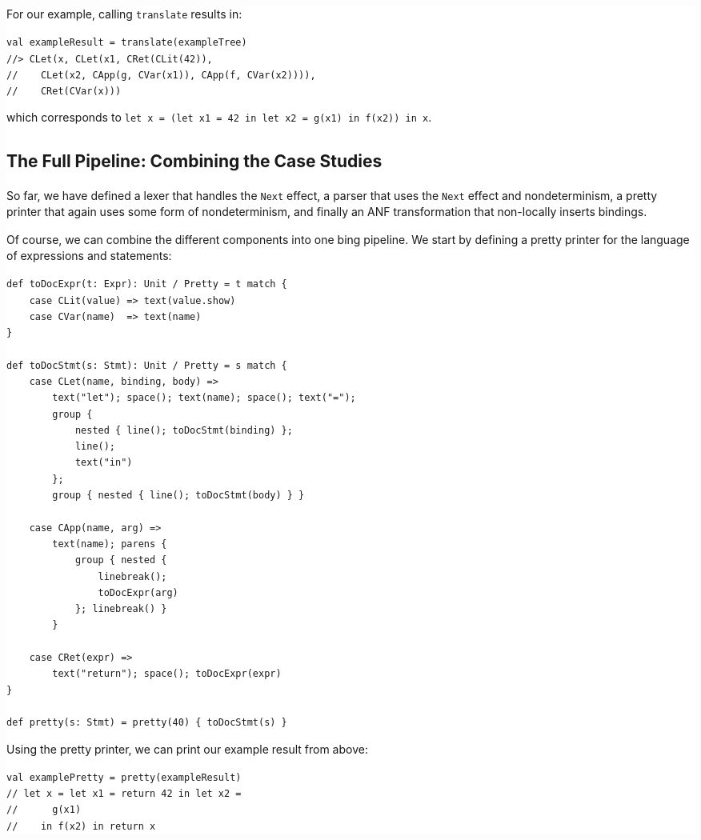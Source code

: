 For our example, calling `translate` results in:
```
val exampleResult = translate(exampleTree)
//> CLet(x, CLet(x1, CRet(CLit(42)),
//    CLet(x2, CApp(g, CVar(x1)), CApp(f, CVar(x2)))),
//    CRet(CVar(x)))
```
which corresponds to `let x = (let x1 = 42 in let x2 = g(x1) in f(x2)) in x`.

## The Full Pipeline: Combining the Case Studies
So far, we have defined a lexer that handles the `Next` effect, a parser that uses
the `Next` effect and nondeterminism, a pretty printer that again uses some form
of nondeterminism, and finally an ANF transformation that non-locally inserts
bindings.

Of course, we can combine the different components into one bing pipeline. We start
by defining a pretty printer for the language of expressions and statements:

```
def toDocExpr(t: Expr): Unit / Pretty = t match {
    case CLit(value) => text(value.show)
    case CVar(name)  => text(name)
}

def toDocStmt(s: Stmt): Unit / Pretty = s match {
    case CLet(name, binding, body) =>
        text("let"); space(); text(name); space(); text("=");
        group {
            nested { line(); toDocStmt(binding) };
            line();
            text("in")
        };
        group { nested { line(); toDocStmt(body) } }

    case CApp(name, arg) =>
        text(name); parens {
            group { nested {
                linebreak();
                toDocExpr(arg)
            }; linebreak() }
        }

    case CRet(expr) =>
        text("return"); space(); toDocExpr(expr)
}

def pretty(s: Stmt) = pretty(40) { toDocStmt(s) }
```

Using the pretty printer, we can print our example result from above:
```
val examplePretty = pretty(exampleResult)
// let x = let x1 = return 42 in let x2 =
//      g(x1)
//    in f(x2) in return x
```

